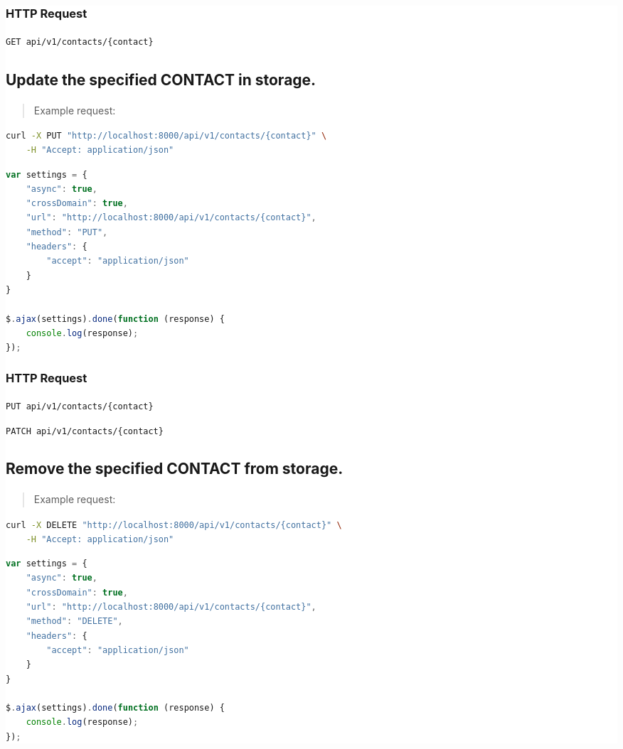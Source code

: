 ### HTTP Request
`GET api/v1/contacts/{contact}`





## Update the specified CONTACT in storage.

> Example request:

```bash
curl -X PUT "http://localhost:8000/api/v1/contacts/{contact}" \
    -H "Accept: application/json"
```

```javascript
var settings = {
    "async": true,
    "crossDomain": true,
    "url": "http://localhost:8000/api/v1/contacts/{contact}",
    "method": "PUT",
    "headers": {
        "accept": "application/json"
    }
}

$.ajax(settings).done(function (response) {
    console.log(response);
});
```


### HTTP Request
`PUT api/v1/contacts/{contact}`

`PATCH api/v1/contacts/{contact}`





## Remove the specified CONTACT from storage.

> Example request:

```bash
curl -X DELETE "http://localhost:8000/api/v1/contacts/{contact}" \
    -H "Accept: application/json"
```

```javascript
var settings = {
    "async": true,
    "crossDomain": true,
    "url": "http://localhost:8000/api/v1/contacts/{contact}",
    "method": "DELETE",
    "headers": {
        "accept": "application/json"
    }
}

$.ajax(settings).done(function (response) {
    console.log(response);
});
```
